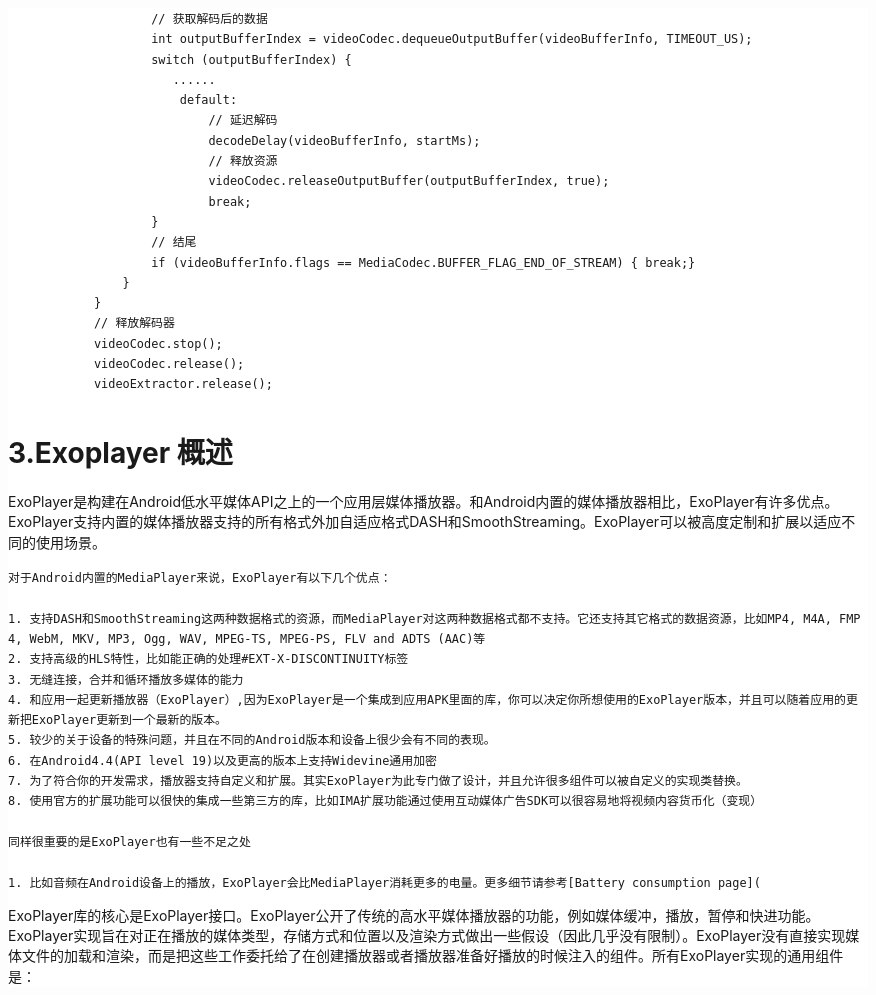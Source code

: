   ```
                      // 获取解码后的数据
                      int outputBufferIndex = videoCodec.dequeueOutputBuffer(videoBufferInfo, TIMEOUT_US);
                      switch (outputBufferIndex) {
                         ......
                          default:
                              // 延迟解码
                              decodeDelay(videoBufferInfo, startMs);
                              // 释放资源
                              videoCodec.releaseOutputBuffer(outputBufferIndex, true);
                              break;
                      }
                      // 结尾
                      if (videoBufferInfo.flags == MediaCodec.BUFFER_FLAG_END_OF_STREAM) { break;}
                  }
              }
              // 释放解码器
              videoCodec.stop();
              videoCodec.release();
              videoExtractor.release();
  ```





#  3.Exoplayer 概述

ExoPlayer是构建在Android低水平媒体API之上的一个应用层媒体播放器。和Android内置的媒体播放器相比，ExoPlayer有许多优点。ExoPlayer支持内置的媒体播放器支持的所有格式外加自适应格式DASH和SmoothStreaming。ExoPlayer可以被高度定制和扩展以适应不同的使用场景。

```
对于Android内置的MediaPlayer来说，ExoPlayer有以下几个优点：

1. 支持DASH和SmoothStreaming这两种数据格式的资源，而MediaPlayer对这两种数据格式都不支持。它还支持其它格式的数据资源，比如MP4, M4A, FMP4, WebM, MKV, MP3, Ogg, WAV, MPEG-TS, MPEG-PS, FLV and ADTS (AAC)等
2. 支持高级的HLS特性，比如能正确的处理#EXT-X-DISCONTINUITY标签
3. 无缝连接，合并和循环播放多媒体的能力
4. 和应用一起更新播放器（ExoPlayer）,因为ExoPlayer是一个集成到应用APK里面的库，你可以决定你所想使用的ExoPlayer版本，并且可以随着应用的更新把ExoPlayer更新到一个最新的版本。
5. 较少的关于设备的特殊问题，并且在不同的Android版本和设备上很少会有不同的表现。
6. 在Android4.4(API level 19)以及更高的版本上支持Widevine通用加密
7. 为了符合你的开发需求，播放器支持自定义和扩展。其实ExoPlayer为此专门做了设计，并且允许很多组件可以被自定义的实现类替换。
8. 使用官方的扩展功能可以很快的集成一些第三方的库，比如IMA扩展功能通过使用互动媒体广告SDK可以很容易地将视频内容货币化（变现）

同样很重要的是ExoPlayer也有一些不足之处

1. 比如音频在Android设备上的播放，ExoPlayer会比MediaPlayer消耗更多的电量。更多细节请参考[Battery consumption page](
```

ExoPlayer库的核心是ExoPlayer接口。ExoPlayer公开了传统的高水平媒体播放器的功能，例如媒体缓冲，播放，暂停和快进功能。ExoPlayer实现旨在对正在播放的媒体类型，存储方式和位置以及渲染方式做出一些假设（因此几乎没有限制）。ExoPlayer没有直接实现媒体文件的加载和渲染，而是把这些工作委托给了在创建播放器或者播放器准备好播放的时候注入的组件。所有ExoPlayer实现的通用组件是：

